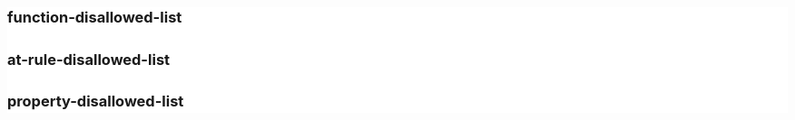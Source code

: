 ```diff

```

```diff

```

```diff

```

### function-disallowed-list

```diff

```

```diff

```

```diff

```

```diff

```

### at-rule-disallowed-list

```diff

```

```diff

```

```diff

```

```diff

```

### property-disallowed-list

```diff

```
